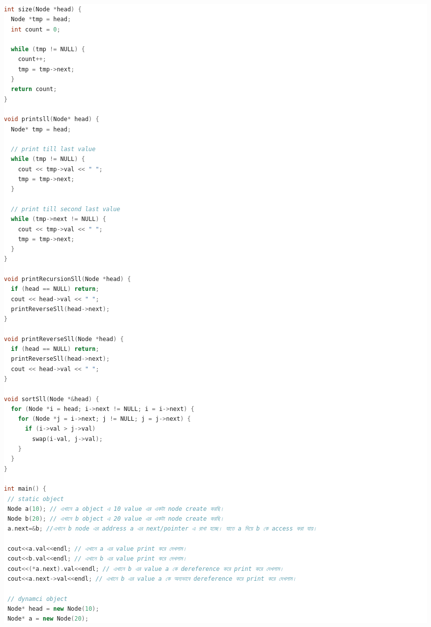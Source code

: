 ```cpp
int size(Node *head) {
  Node *tmp = head;
  int count = 0;

  while (tmp != NULL) {
	count++;
	tmp = tmp->next;
  }
  return count;
}

void printsll(Node* head) {
  Node* tmp = head;

  // print till last value
  while (tmp != NULL) {
	cout << tmp->val << " ";
	tmp = tmp->next;
  }

  // print till second last value
  while (tmp->next != NULL) {
	cout << tmp->val << " ";
	tmp = tmp->next;
  }
}

void printRecursionSll(Node *head) {
  if (head == NULL) return;
  cout << head->val << " ";
  printReverseSll(head->next);
}

void printReverseSll(Node *head) {
  if (head == NULL) return;
  printReverseSll(head->next);
  cout << head->val << " ";
}

void sortSll(Node *&head) {
  for (Node *i = head; i->next != NULL; i = i->next) {
	for (Node *j = i->next; j != NULL; j = j->next) {
	  if (i->val > j->val)
		swap(i-val, j->val);
	}
  }
}

int main() {
 // static object
 Node a(10); // এখানে a object এ 10 value এর একটা node create করছি।
 Node b(20); // এখানে b object এ 20 value এর একটা node create করছি।
 a.next=&b; //এখানে b node এর address a এর next/pointer এ রাখা হচ্ছে। যাতে a দিয়ে b কে access করা যায়।

 cout<<a.val<<endl; // এখানে a এর value print করে দেখলাম।
 cout<<b.val<<endl; // এখানে b এর value print করে দেখলাম।
 cout<<(*a.next).val<<endl; // এখানে b এর value a কে dereference করে print করে দেখলাম।
 cout<<a.next->val<<endl; // এখানে b এর value a কে অন্যভাবে dereference করে print করে দেখলাম।

 // dynamci object
 Node* head = new Node(10);
 Node* a = new Node(20);
```